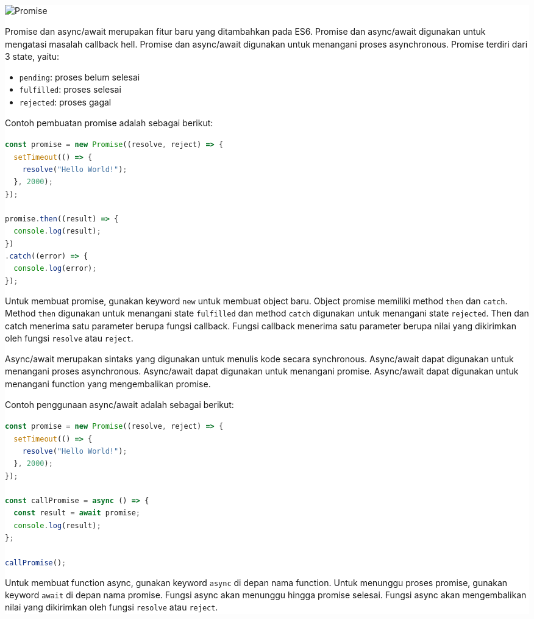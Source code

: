 ![Promise](https://miro.medium.com/proxy/0*sdGZT038FoVSLwf4.jpg)

Promise dan async/await merupakan fitur baru yang ditambahkan pada ES6. Promise dan async/await digunakan untuk mengatasi masalah callback hell. Promise dan async/await digunakan untuk menangani proses asynchronous. Promise terdiri dari 3 state, yaitu:

  * `pending`: proses belum selesai
  * `fulfilled`: proses selesai
  * `rejected`: proses gagal

Contoh pembuatan promise adalah sebagai berikut:

```javascript
const promise = new Promise((resolve, reject) => {
  setTimeout(() => {
    resolve("Hello World!");
  }, 2000);
});

promise.then((result) => {
  console.log(result);
})
.catch((error) => {
  console.log(error);
});
```

Untuk membuat promise, gunakan keyword `new` untuk membuat object baru. Object promise memiliki method `then` dan `catch`. Method `then` digunakan untuk menangani state `fulfilled` dan method `catch` digunakan untuk menangani state `rejected`. Then dan catch menerima satu parameter berupa fungsi callback. Fungsi callback menerima satu parameter berupa nilai yang dikirimkan oleh fungsi `resolve` atau `reject`.

Async/await merupakan sintaks yang digunakan untuk menulis kode secara synchronous. Async/await dapat digunakan untuk menangani proses asynchronous. Async/await dapat digunakan untuk menangani promise. Async/await dapat digunakan untuk menangani function yang mengembalikan promise.

Contoh penggunaan async/await adalah sebagai berikut:

```javascript
const promise = new Promise((resolve, reject) => {
  setTimeout(() => {
    resolve("Hello World!");
  }, 2000);
});

const callPromise = async () => {
  const result = await promise;
  console.log(result);
};

callPromise();
```

Untuk membuat function async, gunakan keyword `async` di depan nama function. Untuk menunggu proses promise, gunakan keyword `await` di depan nama promise. Fungsi async akan menunggu hingga promise selesai. Fungsi async akan mengembalikan nilai yang dikirimkan oleh fungsi `resolve` atau `reject`.
